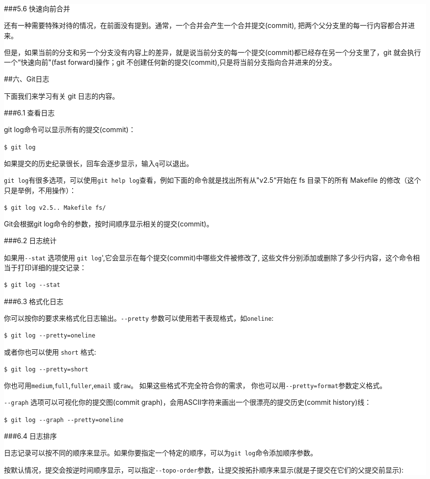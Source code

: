 ###5.6 快速向前合并

还有一种需要特殊对待的情况，在前面没有提到。通常，一个合并会产生一个合并提交(commit), 把两个父分支里的每一行内容都合并进来。

但是，如果当前的分支和另一个分支没有内容上的差异，就是说当前分支的每一个提交(commit)都已经存在另一个分支里了，git 就会执行一个“快速向前"(fast forward)操作；git 不创建任何新的提交(commit),只是将当前分支指向合并进来的分支。


##六、Git日志

下面我们来学习有关 git 日志的内容。

###6.1 查看日志

git log命令可以显示所有的提交(commit)：

```
$ git log
```

如果提交的历史纪录很长，回车会逐步显示，输入`q`可以退出。

`git log`有很多选项，可以使用`git help log`查看，例如下面的命令就是找出所有从"v2.5“开始在 fs 目录下的所有 Makefile 的修改（这个只是举例，不用操作）：

```
$ git log v2.5.. Makefile fs/
```

Git会根据git log命令的参数，按时间顺序显示相关的提交(commit)。

###6.2 日志统计

如果用`--stat` 选项使用 `git log`',它会显示在每个提交(commit)中哪些文件被修改了, 这些文件分别添加或删除了多少行内容，这个命令相当于打印详细的提交记录：

```
$ git log --stat
```


###6.3 格式化日志

你可以按你的要求来格式化日志输出。`--pretty` 参数可以使用若干表现格式，如`oneline`:

```
$ git log --pretty=oneline
```

或者你也可以使用 `short` 格式:

```
$ git log --pretty=short
```

你也可用`medium`,`full`,`fuller`,`email` 或`raw`。 如果这些格式不完全符合你的需求， 你也可以用`--pretty=format`参数定义格式。

`--graph` 选项可以可视化你的提交图(commit graph)，会用ASCII字符来画出一个很漂亮的提交历史(commit history)线：

```
$ git log --graph --pretty=oneline
```

###6.4 日志排序

日志记录可以按不同的顺序来显示。如果你要指定一个特定的顺序，可以为`git log`命令添加顺序参数。

按默认情况，提交会按逆时间顺序显示，可以指定`--topo-order`参数，让提交按拓扑顺序来显示(就是子提交在它们的父提交前显示):
